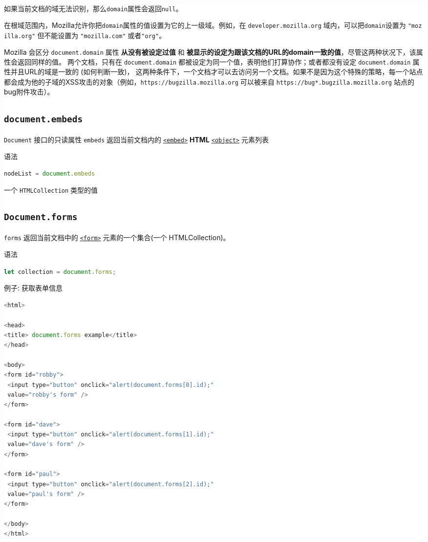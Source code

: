 如果当前文档的域无法识别，那么`domain`属性会返回`null`。

在根域范围内，Mozilla允许你把`domain`属性的值设置为它的上一级域。例如，在 `developer.mozilla.org` 域内，可以把`domain`设置为 `"mozilla.org"`
但不能设置为 `"mozilla.com"` 或者`"org"`。

Mozilla 会区分 `document.domain` 属性 **从没有被设定过值** 和 **被显示的设定为跟该文档的URL的domain一致的值**，尽管这两种状况下，该属性会返回同样的值。
两个文档，只有在 `document.domain` 都被设定为同一个值，表明他们打算协作；或者都没有设定 `document.domain` 属性并且URL的域是一致的 (如何判断一致)，
这两种条件下，一个文档才可以去访问另一个文档。如果不是因为这个特殊的策略，每一个站点都会成为他的子域的XSS攻击的对象（例如，`https://bugzilla.mozilla.org` 可以被来自
`https://bug*.bugzilla.mozilla.org` 站点的bug附件攻击）。

## `document.embeds`

`Document` 接口的只读属性 `embeds` 返回当前文档内的 [`<embed>`](/zh-hans/webfrontend/<embed>) **HTML**
[`<object>`](/zh-hans/webfrontend/<object>) 元素列表

语法

```javascript
nodeList = document.embeds
```

一个 `HTMLCollection` 类型的值

## `Document.forms`

`forms` 返回当前文档中的 [`<form>`](/zh-hans/webfrontend/<form>) 元素的一个集合(一个 HTMLCollection)。

语法

```javascript
let collection = document.forms;
```

例子: 获取表单信息

```javascript
<html>

<head>
<title> document.forms example</title>
</head>

<body>
<form id="robby">
 <input type="button" onclick="alert(document.forms[0].id);"
 value="robby's form" />
</form>

<form id="dave">
 <input type="button" onclick="alert(document.forms[1].id);"
 value="dave's form" />
</form>

<form id="paul">
 <input type="button" onclick="alert(document.forms[2].id);"
 value="paul's form" />
</form>

</body>
</html>
```
